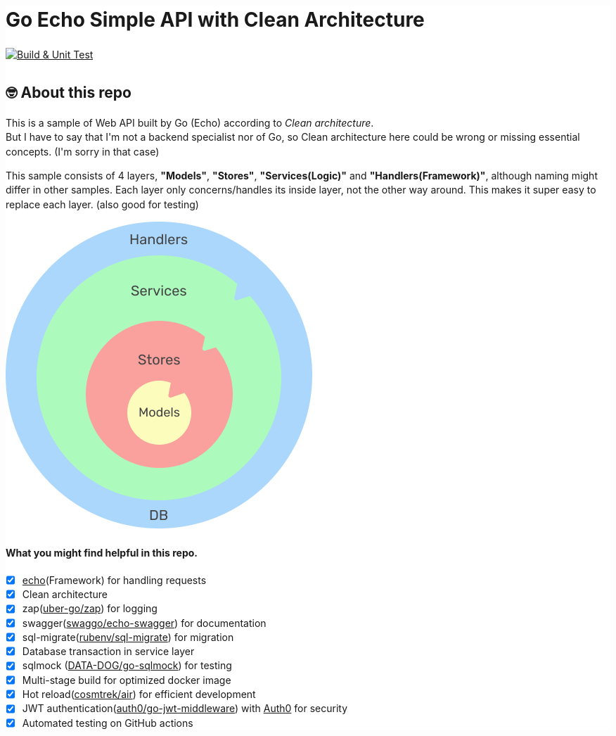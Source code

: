 # Go Echo Simple API with Clean Architecture

[![Build & Unit Test](https://github.com/zett-8/go-clean-echo/actions/workflows/test.yml/badge.svg?branch=master)](https://github.com/zett-8/go-clean-echo/actions/workflows/test.yml)

## 🤓 About this repo
This is a sample of Web API built by Go (Echo) according to *Clean architecture*.  
But I have to say that I'm not a backend specialist nor of Go, so Clean architecture here could be wrong or missing essential concepts. (I'm sorry in that case)

This sample consists of 4 layers, **"Models"**, **"Stores"**, **"Services(Logic)"** and **"Handlers(Framework)"**, although naming might differ in other samples.
Each layer only concerns/handles its inside layer, not the other way around.
This makes it super easy to replace each layer. (also good for testing)

![clean architecture](./utils/img.png)

#### What you might find helpful in this repo.
- [x] [echo](https://github.com/labstack/echo)(Framework) for handling requests
- [x] Clean architecture
- [x] zap([uber-go/zap](https://github.com/uber-go/zap)) for logging
- [x] swagger([swaggo/echo-swagger](https://github.com/swaggo/echo-swagger)) for documentation
- [x] sql-migrate([rubenv/sql-migrate](https://github.com/rubenv/sql-migrate)) for migration
- [x] Database transaction in service layer
- [x] sqlmock ([DATA-DOG/go-sqlmock](https://github.com/DATA-DOG/go-sqlmock)) for testing
- [x] Multi-stage build for optimized docker image
- [x] Hot reload([cosmtrek/air](https://github.com/cosmtrek/air)) for efficient development
- [x] JWT authentication([auth0/go-jwt-middleware](https://github.com/auth0/go-jwt-middleware/)) with [Auth0](https://auth0.com/) for security
- [x] Automated testing on GitHub actions 
